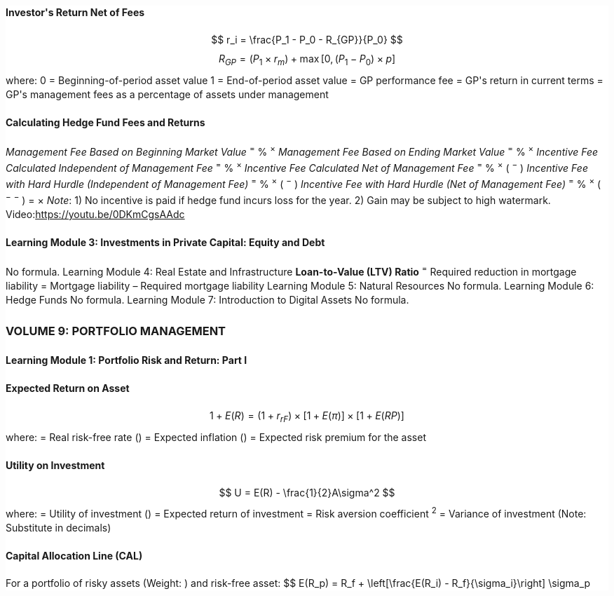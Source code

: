 #### **Investor's Return Net of Fees**
$$
r_i = \frac{P_1 - P_0 - R_{GP}}{P_0}
$$
$$
R_{GP} = (P_1 \times r_m) + \max[0, (P_1 - P_0) \times p]
$$
where:
0 = Beginning-of-period asset value 1 = End-of-period asset value = GP performance fee = GP's return in current terms
= GP's management fees as a percentage of assets under management
#### **Calculating Hedge Fund Fees and Returns**
*Management Fee Based on Beginning Market Value*
 <sup>=</sup> % <sup>×</sup>
*Management Fee Based on Ending Market Value*
 <sup>=</sup> % <sup>×</sup>
*Incentive Fee Calculated Independent of Management Fee*
 <sup>=</sup> % <sup>×</sup>
*Incentive Fee Calculated Net of Management Fee*
 <sup>=</sup> % <sup>×</sup> ( <sup>−</sup> )
*Incentive Fee with Hard Hurdle (Independent of Management Fee)*
 <sup>=</sup> % <sup>×</sup> ( <sup>−</sup> )
*Incentive Fee with Hard Hurdle (Net of Management Fee)*
 <sup>=</sup> % <sup>×</sup> ( <sup>−</sup> <sup>−</sup> )
= ×
*Note*: 1) No incentive is paid if hedge fund incurs loss for the year.
2) Gain may be subject to high watermark.
Video:<https://youtu.be/0DKmCgsAAdc>

#### Learning Module 3: Investments in Private Capital: Equity and Debt
No formula.
Learning Module 4: Real Estate and Infrastructure
**Loan-to-Value (LTV) Ratio**
 <sup>=</sup>
Required reduction in mortgage liability = Mortgage liability – Required mortgage liability
Learning Module 5: Natural Resources
No formula.
Learning Module 6: Hedge Funds
No formula.
Learning Module 7: Introduction to Digital Assets
No formula.

### VOLUME 9: PORTFOLIO MANAGEMENT
#### Learning Module 1: Portfolio Risk and Return: Part I
#### **Expected Return on Asset**
$$
1 + E(R) = (1 + r_{rF}) \times [1 + E(\pi)] \times [1 + E(RP)]
$$
where:
 = Real risk-free rate () = Expected inflation () = Expected risk premium for the asset
#### **Utility on Investment**
$$
U = E(R) - \frac{1}{2}A\sigma^2
$$
where: = Utility of investment () = Expected return of investment = Risk aversion coefficient <sup>2</sup> = Variance of investment (Note: Substitute in decimals)
#### **Capital Allocation Line (CAL)**
For a portfolio of risky assets (Weight: ) and risk-free asset:
$$
E(R_p) = R_f + \left[\frac{E(R_i) - R_f}{\sigma_i}\right] \sigma_p